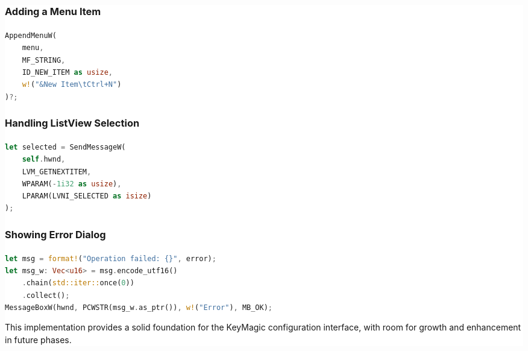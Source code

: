 ### Adding a Menu Item
```rust
AppendMenuW(
    menu, 
    MF_STRING, 
    ID_NEW_ITEM as usize, 
    w!("&New Item\tCtrl+N")
)?;
```

### Handling ListView Selection
```rust
let selected = SendMessageW(
    self.hwnd, 
    LVM_GETNEXTITEM, 
    WPARAM(-1i32 as usize), 
    LPARAM(LVNI_SELECTED as isize)
);
```

### Showing Error Dialog
```rust
let msg = format!("Operation failed: {}", error);
let msg_w: Vec<u16> = msg.encode_utf16()
    .chain(std::iter::once(0))
    .collect();
MessageBoxW(hwnd, PCWSTR(msg_w.as_ptr()), w!("Error"), MB_OK);
```

This implementation provides a solid foundation for the KeyMagic configuration interface, with room for growth and enhancement in future phases.